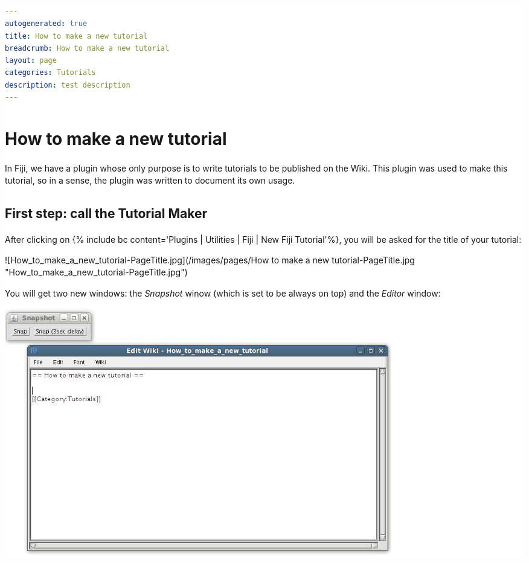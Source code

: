 ```yaml
---
autogenerated: true
title: How to make a new tutorial
breadcrumb: How to make a new tutorial
layout: page
categories: Tutorials
description: test description
---
```


# How to make a new tutorial

In Fiji, we have a plugin whose only purpose is to write tutorials to be published on the Wiki. This plugin was used to make this tutorial, so in a sense, the plugin was written to document its own usage.

## First step: call the Tutorial Maker

After clicking on {% include bc content='Plugins | Utilities | Fiji | New Fiji Tutorial'%}, you will be asked for the title of your tutorial:

![How\_to\_make\_a\_new\_tutorial-PageTitle.jpg](/images/pages/How to make a new tutorial-PageTitle.jpg "How_to_make_a_new_tutorial-PageTitle.jpg")

You will get two new windows: the *Snapshot* winow (which is set to be always on top) and the *Editor* window:

<img src="/images/pages/How to make a new tutorial-Editor.jpg" width="640"/>
